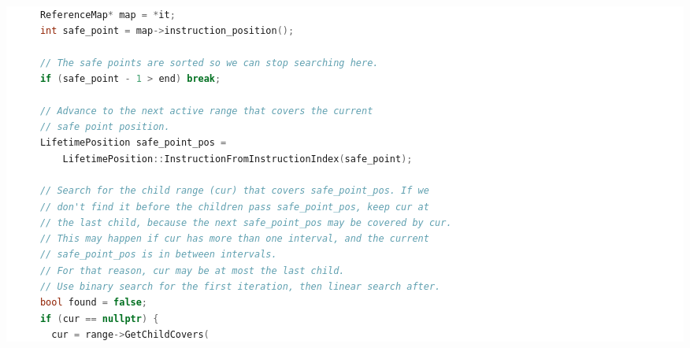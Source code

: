 ```cpp
      ReferenceMap* map = *it;
      int safe_point = map->instruction_position();

      // The safe points are sorted so we can stop searching here.
      if (safe_point - 1 > end) break;

      // Advance to the next active range that covers the current
      // safe point position.
      LifetimePosition safe_point_pos =
          LifetimePosition::InstructionFromInstructionIndex(safe_point);

      // Search for the child range (cur) that covers safe_point_pos. If we
      // don't find it before the children pass safe_point_pos, keep cur at
      // the last child, because the next safe_point_pos may be covered by cur.
      // This may happen if cur has more than one interval, and the current
      // safe_point_pos is in between intervals.
      // For that reason, cur may be at most the last child.
      // Use binary search for the first iteration, then linear search after.
      bool found = false;
      if (cur == nullptr) {
        cur = range->GetChildCovers(
```